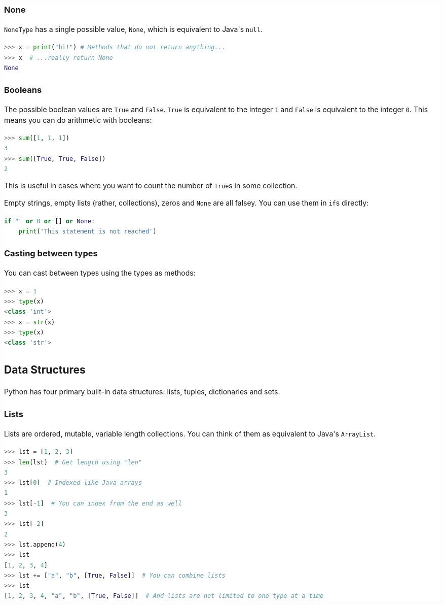 ### None

`NoneType` has a single possible value, `None`, which is equivalent to Java's `null`.

```python
>>> x = print("hi!") # Methods that do not return anything...
>>> x  # ...really return None
None
```


### Booleans

The possible boolean values are `True` and `False`. `True` is equivalent to the integer `1` and `False` is equivalent to the integer `0`. This means you can do arithmetic with booleans:
```python
>>> sum([1, 1, 1])
3
>>> sum([True, True, False])
2
```

This is useful in cases where you want to count the number of `True`s in some collection.

Empty strings, empty lists (rather, collections), zeros and `None` are all falsey. You can use them in `if`s directly:
```python
if "" or 0 or [] or None:
    print('This statement is not reached')
```

### Casting between types

You can cast between types using the types as methods:
```python
>>> x = 1
>>> type(x)
<class 'int'>
>>> x = str(x)
>>> type(x)
<class 'str'>
```

## Data Structures

Python has four primary built-in data structures: lists, tuples, dictionaries and sets.

### Lists

Lists are ordered, mutable, variable length collections. You can think of them as equivalent to Java's `ArrayList`.
```python
>>> lst = [1, 2, 3]
>>> len(lst)  # Get length using "len"
3
>>> lst[0]  # Indexed like Java arrays
1
>>> lst[-1]  # You can index from the end as well
3
>>> lst[-2]
2
>>> lst.append(4)
>>> lst
[1, 2, 3, 4]
>>> lst += ["a", "b", [True, False]]  # You can combine lists
>>> lst
[1, 2, 3, 4, "a", "b", [True, False]]  # And lists are not limited to one type at a time
```